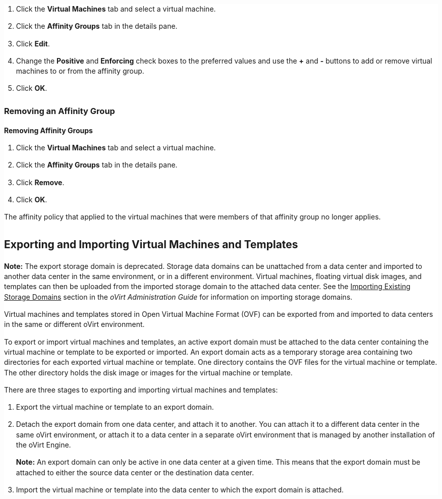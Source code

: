 1. Click the **Virtual Machines** tab and select a virtual machine.

2. Click the **Affinity Groups** tab in the details pane.

3. Click **Edit**.

4. Change the **Positive** and **Enforcing** check boxes to the preferred values and use the **+** and **-** buttons to add or remove virtual machines to or from the affinity group.

5. Click **OK**.

### Removing an Affinity Group

**Removing Affinity Groups**

1. Click the **Virtual Machines** tab and select a virtual machine.

2. Click the **Affinity Groups** tab in the details pane.

3. Click **Remove**.

4. Click **OK**.

The affinity policy that applied to the virtual machines that were members of that affinity group no longer applies.

## Exporting and Importing Virtual Machines and Templates

**Note:** The export storage domain is deprecated. Storage data domains can be unattached from a data center and imported to another data center in the same environment, or in a different environment. Virtual machines, floating virtual disk images, and templates can then be uploaded from the imported storage domain to the attached data center. See the [Importing Existing Storage Domains](https://access.redhat.com/documentation/en/red-hat-virtualization/4.0/single/administration-guide#sect-Importing_Existing_Storage_Domains) section in the *oVirt Administration Guide* for information on importing storage domains.

Virtual machines and templates stored in Open Virtual Machine Format (OVF) can be exported from and imported to data centers in the same or different oVirt environment.

To export or import virtual machines and templates, an active export domain must be attached to the data center containing the virtual machine or template to be exported or imported. An export domain acts as a temporary storage area containing two directories for each exported virtual machine or template. One directory contains the OVF files for the virtual machine or template. The other directory holds the disk image or images for the virtual machine or template.

There are three stages to exporting and importing virtual machines and templates:

1. Export the virtual machine or template to an export domain.

2. Detach the export domain from one data center, and attach it to another. You can attach it to a different data center in the same oVirt environment, or attach it to a data center in a separate oVirt environment that is managed by another installation of the oVirt Engine.

    **Note:** An export domain can only be active in one data center at a given time. This means that the export domain must be attached to either the source data center or the destination data center.

3. Import the virtual machine or template into the data center to which the export domain is attached.
